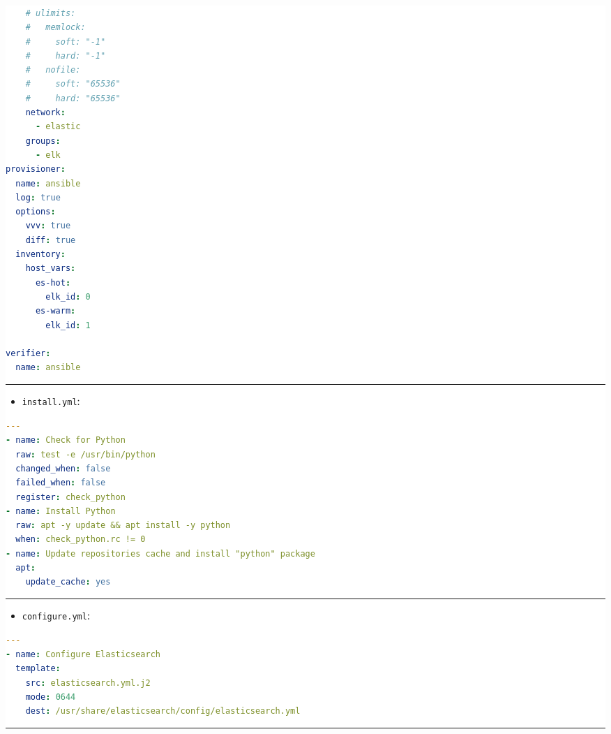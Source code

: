 ```yaml
    # ulimits:
    #   memlock:
    #     soft: "-1"
    #     hard: "-1"
    #   nofile:
    #     soft: "65536"
    #     hard: "65536"
    network:
      - elastic
    groups:
      - elk
provisioner:
  name: ansible
  log: true
  options:
    vvv: true
    diff: true
  inventory:
    host_vars:
      es-hot:
        elk_id: 0
      es-warm:
        elk_id: 1

verifier:
  name: ansible

```
--------------------------------------------------------

* `install.yml`:

```yaml
---
- name: Check for Python
  raw: test -e /usr/bin/python
  changed_when: false
  failed_when: false
  register: check_python
- name: Install Python
  raw: apt -y update && apt install -y python
  when: check_python.rc != 0
- name: Update repositories cache and install "python" package
  apt:
    update_cache: yes
```
----------------------------------------------------------

* `configure.yml`:

```yaml
---
- name: Configure Elasticsearch
  template:
    src: elasticsearch.yml.j2
    mode: 0644
    dest: /usr/share/elasticsearch/config/elasticsearch.yml
```
----------------------------------------------------------------------
